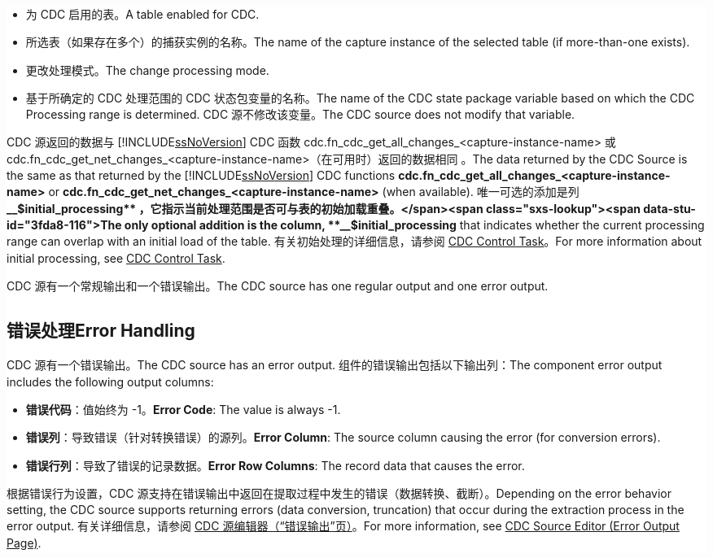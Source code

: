 -   <span data-ttu-id="3fda8-110">为 CDC 启用的表。</span><span class="sxs-lookup"><span data-stu-id="3fda8-110">A table enabled for CDC.</span></span>  
  
-   <span data-ttu-id="3fda8-111">所选表（如果存在多个）的捕获实例的名称。</span><span class="sxs-lookup"><span data-stu-id="3fda8-111">The name of the capture instance of the selected table (if more-than-one exists).</span></span>  
  
-   <span data-ttu-id="3fda8-112">更改处理模式。</span><span class="sxs-lookup"><span data-stu-id="3fda8-112">The change processing mode.</span></span>  
  
-   <span data-ttu-id="3fda8-113">基于所确定的 CDC 处理范围的 CDC 状态包变量的名称。</span><span class="sxs-lookup"><span data-stu-id="3fda8-113">The name of the CDC state package variable based on which the CDC Processing range is determined.</span></span> <span data-ttu-id="3fda8-114">CDC 源不修改该变量。</span><span class="sxs-lookup"><span data-stu-id="3fda8-114">The CDC source does not modify that variable.</span></span>  
  
 <span data-ttu-id="3fda8-115">CDC 源返回的数据与 [!INCLUDE[ssNoVersion](../../includes/ssnoversion-md.md)] CDC 函数 cdc.fn_cdc_get_all_changes_\<capture-instance-name> 或 cdc.fn_cdc_get_net_changes_\<capture-instance-name>（在可用时）返回的数据相同 。</span><span class="sxs-lookup"><span data-stu-id="3fda8-115">The data returned by the CDC Source is the same as that returned by the [!INCLUDE[ssNoVersion](../../includes/ssnoversion-md.md)] CDC functions **cdc.fn_cdc_get_all_changes_\<capture-instance-name>** or **cdc.fn_cdc_get_net_changes_\<capture-instance-name>** (when available).</span></span> <span data-ttu-id="3fda8-116">唯一可选的添加是列 **__$initial_processing** ，它指示当前处理范围是否可与表的初始加载重叠。</span><span class="sxs-lookup"><span data-stu-id="3fda8-116">The only optional addition is the column, **__$initial_processing** that indicates whether the current processing range can overlap with an initial load of the table.</span></span> <span data-ttu-id="3fda8-117">有关初始处理的详细信息，请参阅 [CDC Control Task](../control-flow/cdc-control-task.md)。</span><span class="sxs-lookup"><span data-stu-id="3fda8-117">For more information about initial processing, see [CDC Control Task](../control-flow/cdc-control-task.md).</span></span>  
  
 <span data-ttu-id="3fda8-118">CDC 源有一个常规输出和一个错误输出。</span><span class="sxs-lookup"><span data-stu-id="3fda8-118">The CDC source has one regular output and one error output.</span></span>  
  
## <a name="error-handling"></a><span data-ttu-id="3fda8-119">错误处理</span><span class="sxs-lookup"><span data-stu-id="3fda8-119">Error Handling</span></span>  
 <span data-ttu-id="3fda8-120">CDC 源有一个错误输出。</span><span class="sxs-lookup"><span data-stu-id="3fda8-120">The CDC source has an error output.</span></span> <span data-ttu-id="3fda8-121">组件的错误输出包括以下输出列：</span><span class="sxs-lookup"><span data-stu-id="3fda8-121">The component error output includes the following output columns:</span></span>  
  
-   <span data-ttu-id="3fda8-122">**错误代码**：值始终为 -1。</span><span class="sxs-lookup"><span data-stu-id="3fda8-122">**Error Code**: The value is always -1.</span></span>  
  
-   <span data-ttu-id="3fda8-123">**错误列**：导致错误（针对转换错误）的源列。</span><span class="sxs-lookup"><span data-stu-id="3fda8-123">**Error Column**: The source column causing the error (for conversion errors).</span></span>  
  
-   <span data-ttu-id="3fda8-124">**错误行列**：导致了错误的记录数据。</span><span class="sxs-lookup"><span data-stu-id="3fda8-124">**Error Row Columns**: The record data that causes the error.</span></span>  
  
 <span data-ttu-id="3fda8-125">根据错误行为设置，CDC 源支持在错误输出中返回在提取过程中发生的错误（数据转换、截断）。</span><span class="sxs-lookup"><span data-stu-id="3fda8-125">Depending on the error behavior setting, the CDC source supports returning errors (data conversion, truncation) that occur during the extraction process in the error output.</span></span> <span data-ttu-id="3fda8-126">有关详细信息，请参阅 [CDC 源编辑器（“错误输出”页）](../cdc-source-editor-error-output-page.md)。</span><span class="sxs-lookup"><span data-stu-id="3fda8-126">For more information, see [CDC Source Editor &#40;Error Output Page&#41;](../cdc-source-editor-error-output-page.md).</span></span>  
  